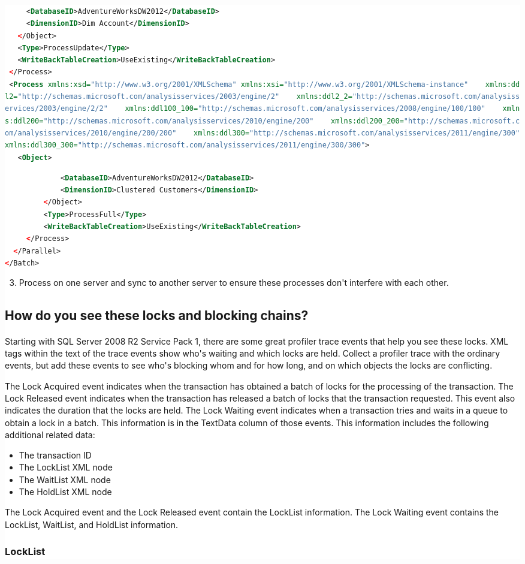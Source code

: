    ```xml
        <DatabaseID>AdventureWorksDW2012</DatabaseID>
        <DimensionID>Dim Account</DimensionID>
      </Object>
      <Type>ProcessUpdate</Type>
      <WriteBackTableCreation>UseExisting</WriteBackTableCreation>
    </Process>
    <Process xmlns:xsd="http://www.w3.org/2001/XMLSchema" xmlns:xsi="http://www.w3.org/2001/XMLSchema-instance"    xmlns:ddl2="http://schemas.microsoft.com/analysisservices/2003/engine/2"    xmlns:ddl2_2="http://schemas.microsoft.com/analysisservices/2003/engine/2/2"    xmlns:ddl100_100="http://schemas.microsoft.com/analysisservices/2008/engine/100/100"    xmlns:ddl200="http://schemas.microsoft.com/analysisservices/2010/engine/200"    xmlns:ddl200_200="http://schemas.microsoft.com/analysisservices/2010/engine/200/200"    xmlns:ddl300="http://schemas.microsoft.com/analysisservices/2011/engine/300"    xmlns:ddl300_300="http://schemas.microsoft.com/analysisservices/2011/engine/300/300">
      <Object>
   ```

   ```xml
                <DatabaseID>AdventureWorksDW2012</DatabaseID>
                <DimensionID>Clustered Customers</DimensionID>
            </Object>
            <Type>ProcessFull</Type>
            <WriteBackTableCreation>UseExisting</WriteBackTableCreation>
        </Process>
     </Parallel>
   </Batch>
   ```

3. Process on one server and sync to another server to ensure these processes don't interfere with each other.

## How do you see these locks and blocking chains?

Starting with SQL Server 2008 R2 Service Pack 1, there are some great profiler trace events that help you see these locks. XML tags within the text of the trace events show who's waiting and which locks are held. Collect a profiler trace with the ordinary events, but add these events to see who's blocking whom and for how long, and on which objects the locks are conflicting.

The Lock Acquired event indicates when the transaction has obtained a batch of locks for the processing of the transaction. The Lock Released event indicates when the transaction has released a batch of locks that the transaction requested. This event also indicates the duration that the locks are held. The Lock Waiting event indicates when a transaction tries and waits in a queue to obtain a lock in a batch. This information is in the TextData column of those events. This information includes the following additional related data: 

- The transaction ID
- The LockList XML node
- The WaitList XML node
- The HoldList XML node

The Lock Acquired event and the Lock Released event contain the LockList information. The Lock Waiting event contains the LockList, WaitList, and HoldList information.

### LockList
